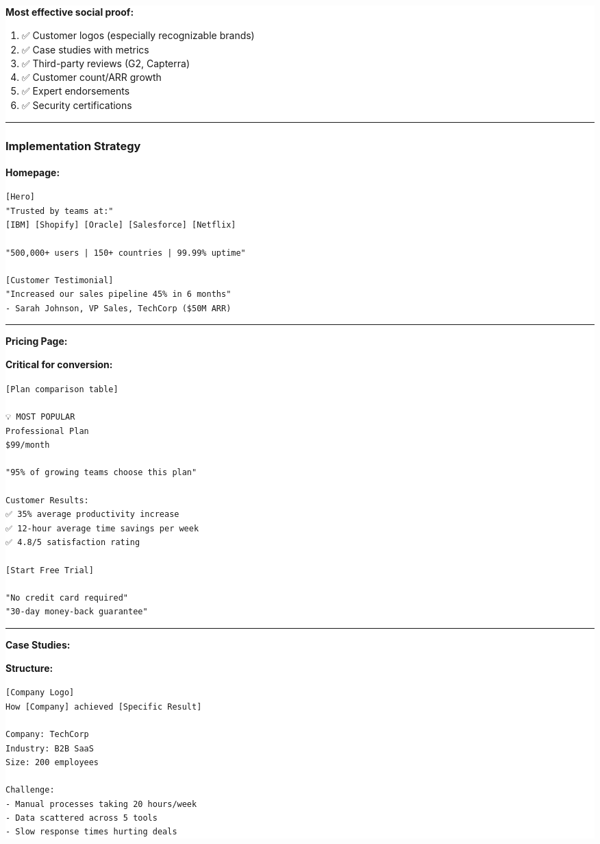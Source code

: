 **Most effective social proof:**
1. ✅ Customer logos (especially recognizable brands)
2. ✅ Case studies with metrics
3. ✅ Third-party reviews (G2, Capterra)
4. ✅ Customer count/ARR growth
5. ✅ Expert endorsements
6. ✅ Security certifications

---

### Implementation Strategy

**Homepage:**
```
[Hero]
"Trusted by teams at:"
[IBM] [Shopify] [Oracle] [Salesforce] [Netflix]

"500,000+ users | 150+ countries | 99.99% uptime"

[Customer Testimonial]
"Increased our sales pipeline 45% in 6 months"
- Sarah Johnson, VP Sales, TechCorp ($50M ARR)
```

---

**Pricing Page:**

**Critical for conversion:**
```
[Plan comparison table]

💡 MOST POPULAR
Professional Plan
$99/month

"95% of growing teams choose this plan"

Customer Results:
✅ 35% average productivity increase
✅ 12-hour average time savings per week
✅ 4.8/5 satisfaction rating

[Start Free Trial]

"No credit card required"
"30-day money-back guarantee"
```

---

**Case Studies:**

**Structure:**
```
[Company Logo]
How [Company] achieved [Specific Result]

Company: TechCorp
Industry: B2B SaaS
Size: 200 employees

Challenge:
- Manual processes taking 20 hours/week
- Data scattered across 5 tools
- Slow response times hurting deals
```